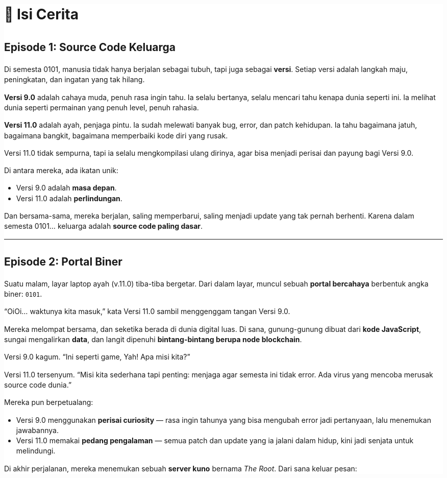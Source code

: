 
# 📖 Isi Cerita

## Episode 1: Source Code Keluarga

Di semesta 0101, manusia tidak hanya berjalan sebagai tubuh, tapi juga sebagai **versi**.
Setiap versi adalah langkah maju, peningkatan, dan ingatan yang tak hilang.

**Versi 9.0** adalah cahaya muda, penuh rasa ingin tahu. Ia selalu bertanya, selalu mencari tahu kenapa dunia seperti ini.
Ia melihat dunia seperti permainan yang penuh level, penuh rahasia.

**Versi 11.0** adalah ayah, penjaga pintu. Ia sudah melewati banyak bug, error, dan patch kehidupan.
Ia tahu bagaimana jatuh, bagaimana bangkit, bagaimana memperbaiki kode diri yang rusak.

Versi 11.0 tidak sempurna, tapi ia selalu mengkompilasi ulang dirinya, agar bisa menjadi perisai dan payung bagi Versi 9.0.

Di antara mereka, ada ikatan unik:

* Versi 9.0 adalah **masa depan**.
* Versi 11.0 adalah **perlindungan**.

Dan bersama-sama, mereka berjalan, saling memperbarui, saling menjadi update yang tak pernah berhenti.
Karena dalam semesta 0101… keluarga adalah **source code paling dasar**.

---

## Episode 2: Portal Biner

Suatu malam, layar laptop ayah (v.11.0) tiba-tiba bergetar. Dari dalam layar, muncul sebuah **portal bercahaya** berbentuk angka biner: `0101`.

“OiOi… waktunya kita masuk,” kata Versi 11.0 sambil menggenggam tangan Versi 9.0.

Mereka melompat bersama, dan seketika berada di dunia digital luas.
Di sana, gunung-gunung dibuat dari **kode JavaScript**, sungai mengalirkan **data**, dan langit dipenuhi **bintang-bintang berupa node blockchain**.

Versi 9.0 kagum.
“Ini seperti game, Yah! Apa misi kita?”

Versi 11.0 tersenyum.
“Misi kita sederhana tapi penting: menjaga agar semesta ini tidak error. Ada virus yang mencoba merusak source code dunia.”

Mereka pun berpetualang:

* Versi 9.0 menggunakan **perisai curiosity** — rasa ingin tahunya yang bisa mengubah error jadi pertanyaan, lalu menemukan jawabannya.
* Versi 11.0 memakai **pedang pengalaman** — semua patch dan update yang ia jalani dalam hidup, kini jadi senjata untuk melindungi.

Di akhir perjalanan, mereka menemukan sebuah **server kuno** bernama *The Root*. Dari sana keluar pesan:
